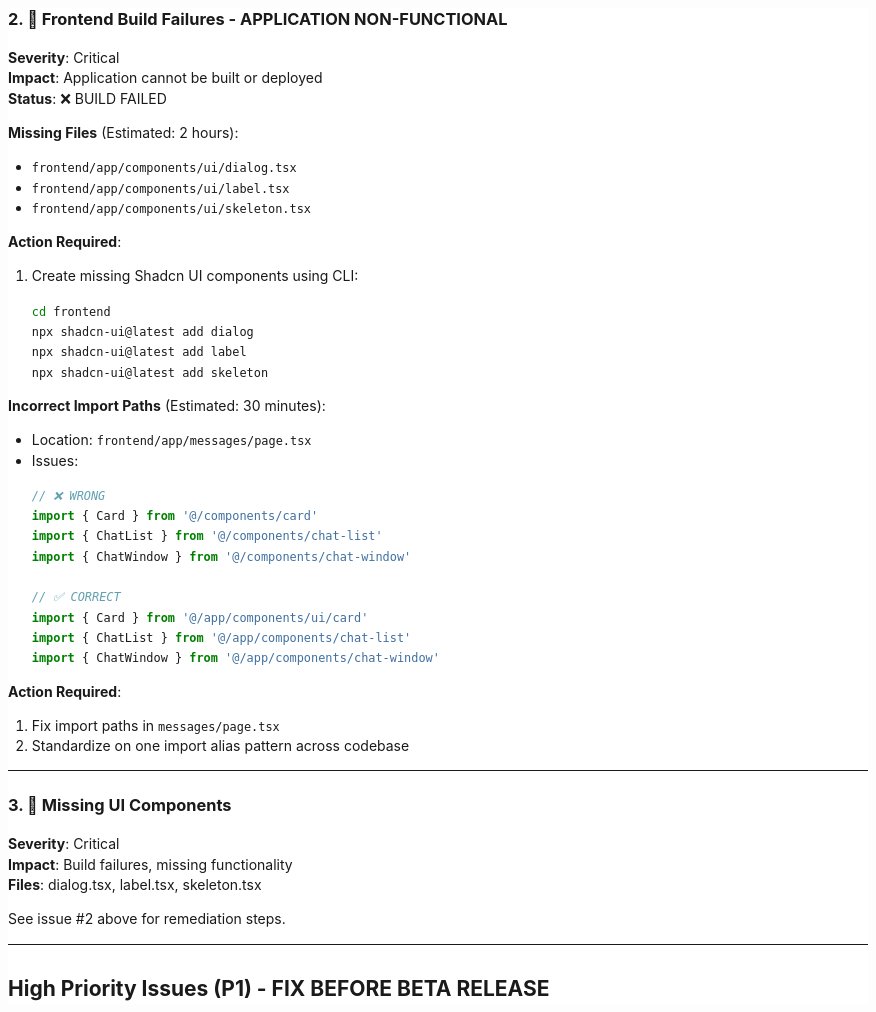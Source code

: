 ### 2. 🔴 Frontend Build Failures - APPLICATION NON-FUNCTIONAL

**Severity**: Critical  
**Impact**: Application cannot be built or deployed  
**Status**: ❌ BUILD FAILED

**Missing Files** (Estimated: 2 hours):
- `frontend/app/components/ui/dialog.tsx`
- `frontend/app/components/ui/label.tsx`
- `frontend/app/components/ui/skeleton.tsx`

**Action Required**:
1. Create missing Shadcn UI components using CLI:
   ```bash
   cd frontend
   npx shadcn-ui@latest add dialog
   npx shadcn-ui@latest add label
   npx shadcn-ui@latest add skeleton
   ```

**Incorrect Import Paths** (Estimated: 30 minutes):
- Location: `frontend/app/messages/page.tsx`
- Issues:
  ```typescript
  // ❌ WRONG
  import { Card } from '@/components/card'
  import { ChatList } from '@/components/chat-list'
  import { ChatWindow } from '@/components/chat-window'
  
  // ✅ CORRECT
  import { Card } from '@/app/components/ui/card'
  import { ChatList } from '@/app/components/chat-list'
  import { ChatWindow } from '@/app/components/chat-window'
  ```

**Action Required**:
1. Fix import paths in `messages/page.tsx`
2. Standardize on one import alias pattern across codebase

---

### 3. 🔴 Missing UI Components

**Severity**: Critical  
**Impact**: Build failures, missing functionality  
**Files**: dialog.tsx, label.tsx, skeleton.tsx

See issue #2 above for remediation steps.

---

## High Priority Issues (P1) - FIX BEFORE BETA RELEASE
